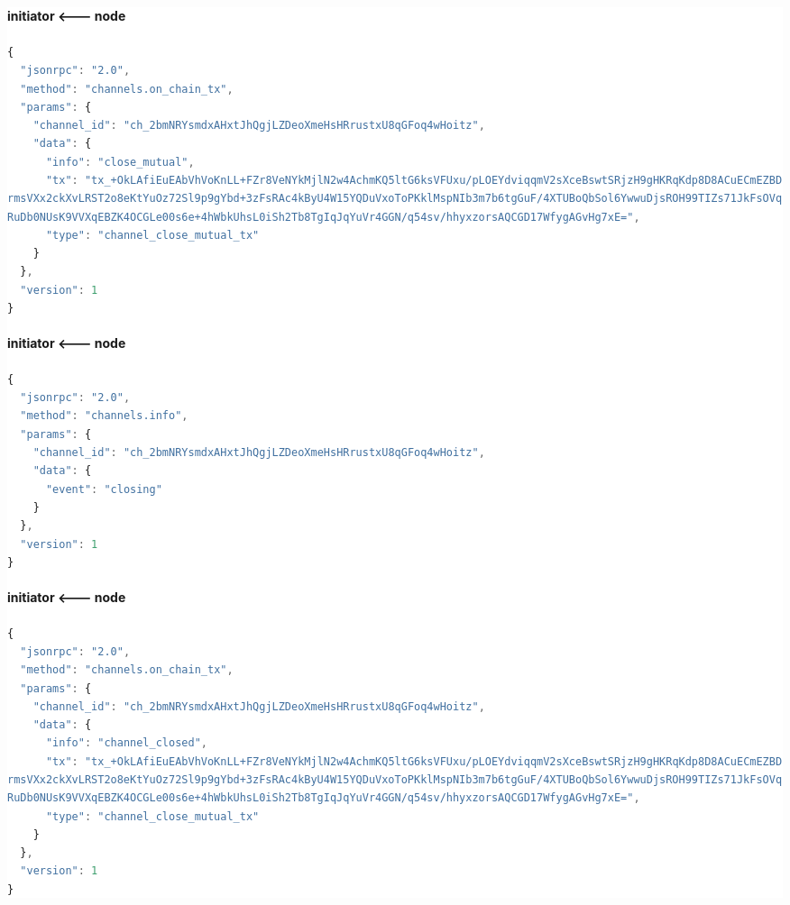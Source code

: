 #### initiator <--- node
```javascript
{
  "jsonrpc": "2.0",
  "method": "channels.on_chain_tx",
  "params": {
    "channel_id": "ch_2bmNRYsmdxAHxtJhQgjLZDeoXmeHsHRrustxU8qGFoq4wHoitz",
    "data": {
      "info": "close_mutual",
      "tx": "tx_+OkLAfiEuEAbVhVoKnLL+FZr8VeNYkMjlN2w4AchmKQ5ltG6ksVFUxu/pLOEYdviqqmV2sXceBswtSRjzH9gHKRqKdp8D8ACuECmEZBDrmsVXx2ckXvLRST2o8eKtYuOz72Sl9p9gYbd+3zFsRAc4kByU4W15YQDuVxoToPKklMspNIb3m7b6tgGuF/4XTUBoQbSol6YwwuDjsROH99TIZs71JkFsOVqRuDb0NUsK9VVXqEBZK4OCGLe00s6e+4hWbkUhsL0iSh2Tb8TgIqJqYuVr4GGN/q54sv/hhyxzorsAQCGD17WfygAGvHg7xE=",
      "type": "channel_close_mutual_tx"
    }
  },
  "version": 1
}
```

#### initiator <--- node
```javascript
{
  "jsonrpc": "2.0",
  "method": "channels.info",
  "params": {
    "channel_id": "ch_2bmNRYsmdxAHxtJhQgjLZDeoXmeHsHRrustxU8qGFoq4wHoitz",
    "data": {
      "event": "closing"
    }
  },
  "version": 1
}
```

#### initiator <--- node
```javascript
{
  "jsonrpc": "2.0",
  "method": "channels.on_chain_tx",
  "params": {
    "channel_id": "ch_2bmNRYsmdxAHxtJhQgjLZDeoXmeHsHRrustxU8qGFoq4wHoitz",
    "data": {
      "info": "channel_closed",
      "tx": "tx_+OkLAfiEuEAbVhVoKnLL+FZr8VeNYkMjlN2w4AchmKQ5ltG6ksVFUxu/pLOEYdviqqmV2sXceBswtSRjzH9gHKRqKdp8D8ACuECmEZBDrmsVXx2ckXvLRST2o8eKtYuOz72Sl9p9gYbd+3zFsRAc4kByU4W15YQDuVxoToPKklMspNIb3m7b6tgGuF/4XTUBoQbSol6YwwuDjsROH99TIZs71JkFsOVqRuDb0NUsK9VVXqEBZK4OCGLe00s6e+4hWbkUhsL0iSh2Tb8TgIqJqYuVr4GGN/q54sv/hhyxzorsAQCGD17WfygAGvHg7xE=",
      "type": "channel_close_mutual_tx"
    }
  },
  "version": 1
}
```
